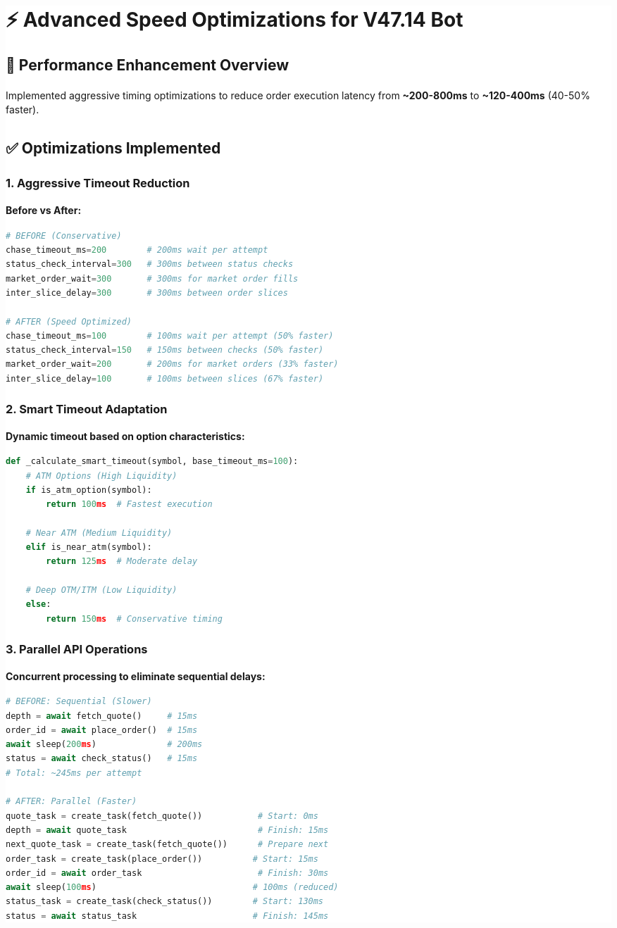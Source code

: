 # ⚡ Advanced Speed Optimizations for V47.14 Bot

## 🚀 **Performance Enhancement Overview**

Implemented aggressive timing optimizations to reduce order execution latency from **~200-800ms** to **~120-400ms** (40-50% faster).

## ✅ **Optimizations Implemented**

### 1. **Aggressive Timeout Reduction**
**Before vs After:**
```python
# BEFORE (Conservative)
chase_timeout_ms=200        # 200ms wait per attempt
status_check_interval=300   # 300ms between status checks
market_order_wait=300       # 300ms for market order fills
inter_slice_delay=300       # 300ms between order slices

# AFTER (Speed Optimized)  
chase_timeout_ms=100        # 100ms wait per attempt (50% faster)
status_check_interval=150   # 150ms between checks (50% faster)
market_order_wait=200       # 200ms for market orders (33% faster)  
inter_slice_delay=100       # 100ms between slices (67% faster)
```

### 2. **Smart Timeout Adaptation**
**Dynamic timeout based on option characteristics:**
```python
def _calculate_smart_timeout(symbol, base_timeout_ms=100):
    # ATM Options (High Liquidity)
    if is_atm_option(symbol):
        return 100ms  # Fastest execution
    
    # Near ATM (Medium Liquidity)  
    elif is_near_atm(symbol):
        return 125ms  # Moderate delay
        
    # Deep OTM/ITM (Low Liquidity)
    else:
        return 150ms  # Conservative timing
```

### 3. **Parallel API Operations**
**Concurrent processing to eliminate sequential delays:**
```python
# BEFORE: Sequential (Slower)
depth = await fetch_quote()     # 15ms
order_id = await place_order()  # 15ms  
await sleep(200ms)              # 200ms
status = await check_status()   # 15ms
# Total: ~245ms per attempt

# AFTER: Parallel (Faster)
quote_task = create_task(fetch_quote())           # Start: 0ms
depth = await quote_task                          # Finish: 15ms
next_quote_task = create_task(fetch_quote())      # Prepare next
order_task = create_task(place_order())          # Start: 15ms  
order_id = await order_task                       # Finish: 30ms
await sleep(100ms)                               # 100ms (reduced)
status_task = create_task(check_status())        # Start: 130ms
status = await status_task                       # Finish: 145ms
```